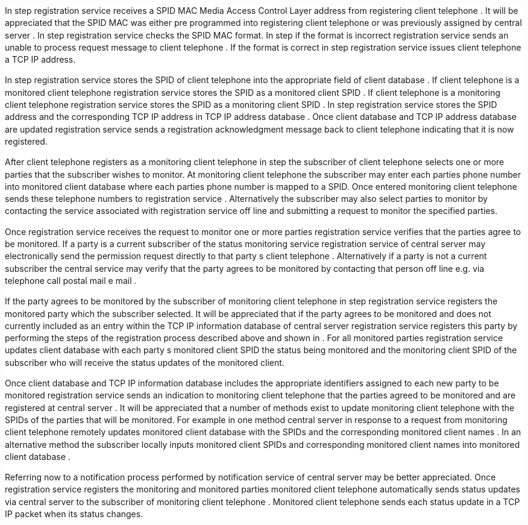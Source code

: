 In step registration service receives a SPID MAC Media Access Control Layer address from registering client telephone . It will be appreciated that the SPID MAC was either pre programmed into registering client telephone or was previously assigned by central server . In step registration service checks the SPID MAC format. In step if the format is incorrect registration service sends an unable to process request message to client telephone . If the format is correct in step registration service issues client telephone a TCP IP address.

In step registration service stores the SPID of client telephone into the appropriate field of client database . If client telephone is a monitored client telephone registration service stores the SPID as a monitored client SPID . If client telephone is a monitoring client telephone registration service stores the SPID as a monitoring client SPID . In step registration service stores the SPID address and the corresponding TCP IP address in TCP IP address database . Once client database and TCP IP address database are updated registration service sends a registration acknowledgment message back to client telephone indicating that it is now registered.

After client telephone registers as a monitoring client telephone in step the subscriber of client telephone selects one or more parties that the subscriber wishes to monitor. At monitoring client telephone the subscriber may enter each parties phone number into monitored client database where each parties phone number is mapped to a SPID. Once entered monitoring client telephone sends these telephone numbers to registration service . Alternatively the subscriber may also select parties to monitor by contacting the service associated with registration service off line and submitting a request to monitor the specified parties.

Once registration service receives the request to monitor one or more parties registration service verifies that the parties agree to be monitored. If a party is a current subscriber of the status monitoring service registration service of central server may electronically send the permission request directly to that party s client telephone . Alternatively if a party is not a current subscriber the central service may verify that the party agrees to be monitored by contacting that person off line e.g. via telephone call postal mail e mail .

If the party agrees to be monitored by the subscriber of monitoring client telephone in step registration service registers the monitored party which the subscriber selected. It will be appreciated that if the party agrees to be monitored and does not currently included as an entry within the TCP IP information database of central server registration service registers this party by performing the steps of the registration process described above and shown in . For all monitored parties registration service updates client database with each party s monitored client SPID the status being monitored and the monitoring client SPID of the subscriber who will receive the status updates of the monitored client.

Once client database and TCP IP information database includes the appropriate identifiers assigned to each new party to be monitored registration service sends an indication to monitoring client telephone that the parties agreed to be monitored and are registered at central server . It will be appreciated that a number of methods exist to update monitoring client telephone with the SPIDs of the parties that will be monitored. For example in one method central server in response to a request from monitoring client telephone remotely updates monitored client database with the SPIDs and the corresponding monitored client names . In an alternative method the subscriber locally inputs monitored client SPIDs and corresponding monitored client names into monitored client database .

Referring now to a notification process performed by notification service of central server may be better appreciated. Once registration service registers the monitoring and monitored parties monitored client telephone automatically sends status updates via central server to the subscriber of monitoring client telephone . Monitored client telephone sends each status update in a TCP IP packet when its status changes.
